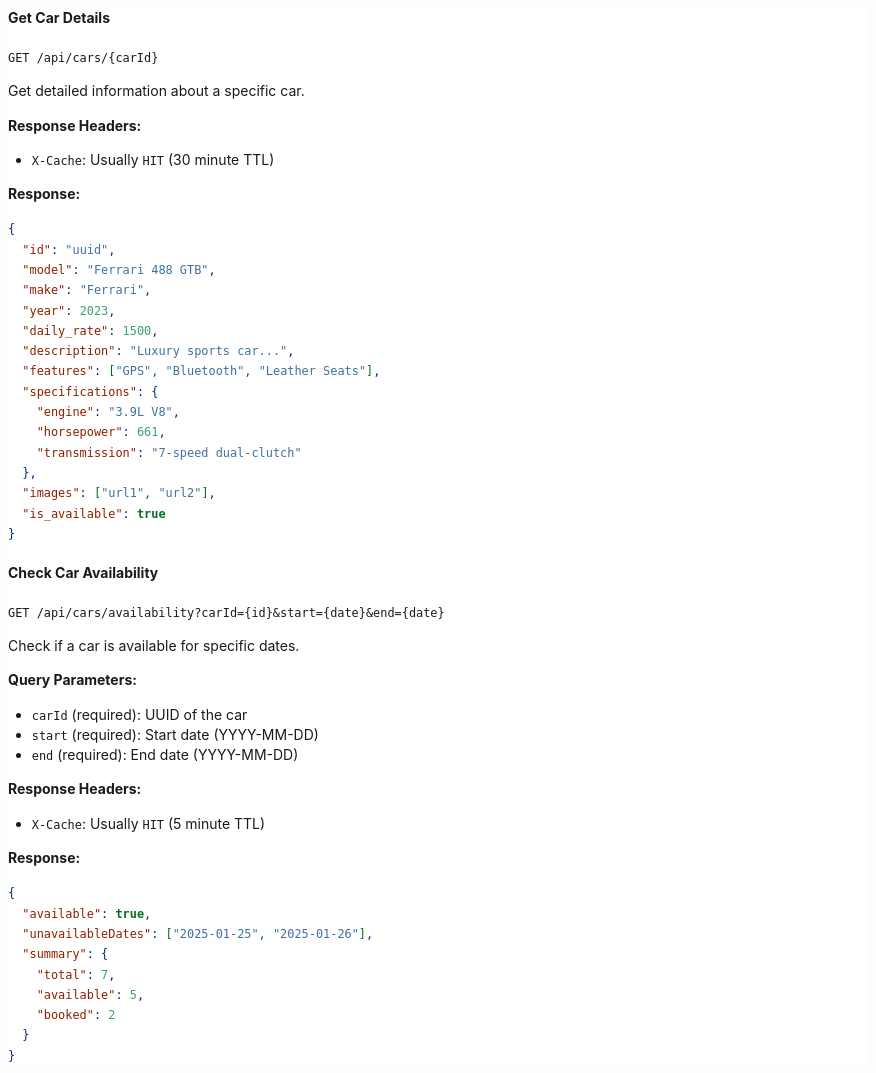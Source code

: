 #### Get Car Details
```http
GET /api/cars/{carId}
```

Get detailed information about a specific car.

**Response Headers:**
- `X-Cache`: Usually `HIT` (30 minute TTL)

**Response:**
```json
{
  "id": "uuid",
  "model": "Ferrari 488 GTB",
  "make": "Ferrari",
  "year": 2023,
  "daily_rate": 1500,
  "description": "Luxury sports car...",
  "features": ["GPS", "Bluetooth", "Leather Seats"],
  "specifications": {
    "engine": "3.9L V8",
    "horsepower": 661,
    "transmission": "7-speed dual-clutch"
  },
  "images": ["url1", "url2"],
  "is_available": true
}
```

#### Check Car Availability
```http
GET /api/cars/availability?carId={id}&start={date}&end={date}
```

Check if a car is available for specific dates.

**Query Parameters:**
- `carId` (required): UUID of the car
- `start` (required): Start date (YYYY-MM-DD)
- `end` (required): End date (YYYY-MM-DD)

**Response Headers:**
- `X-Cache`: Usually `HIT` (5 minute TTL)

**Response:**
```json
{
  "available": true,
  "unavailableDates": ["2025-01-25", "2025-01-26"],
  "summary": {
    "total": 7,
    "available": 5,
    "booked": 2
  }
}
```
